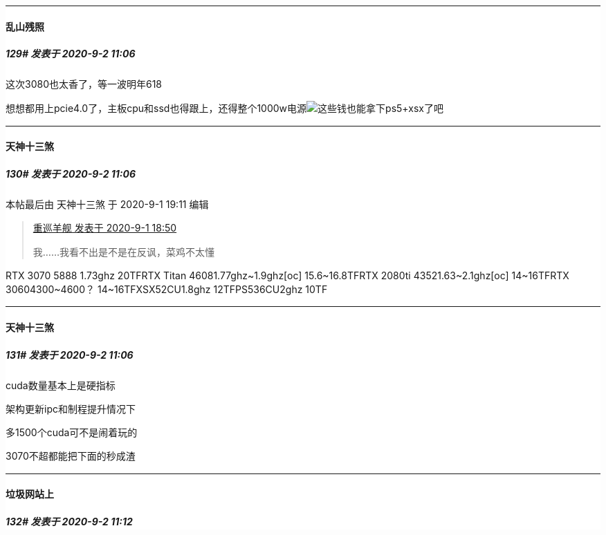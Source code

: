 

-----

####  乱山残照  
##### 129#       发表于 2020-9-2 11:06




这次3080也太香了，等一波明年618

想想都用上pcie4.0了，主板cpu和ssd也得跟上，还得整个1000w电源<img src="https://static.saraba1st.com/image/smiley/face2017/001.png" referrerpolicy="no-referrer">这些钱也能拿下ps5+xsx了吧







-----

####  天神十三煞  
##### 130#       发表于 2020-9-2 11:06



 本帖最后由 天神十三煞 于 2020-9-1 19:11 编辑 
<blockquote><a href="httphttps://bbs.saraba1st.com/2b/forum.php?mod=redirect&amp;goto=findpost&amp;pid=48618119&amp;ptid=1957746" target="_blank">重巡羊舰 发表于 2020-9-1 18:50</a>

我……我看不出是不是在反讽，菜鸡不太懂</blockquote>
RTX 3070 5888 1.73ghz 20TFRTX Titan 46081.77ghz~1.9ghz[oc] 15.6~16.8TFRTX 2080ti 43521.63~2.1ghz[oc] 14~16TFRTX 30604300~4600？ 14~16TFXSX52CU1.8ghz 12TFPS536CU2ghz 10TF







-----

####  天神十三煞  
##### 131#       发表于 2020-9-2 11:06




cuda数量基本上是硬指标

架构更新ipc和制程提升情况下

多1500个cuda可不是闹着玩的

3070不超都能把下面的秒成渣







-----

####  垃圾网站上  
##### 132#       发表于 2020-9-2 11:12
